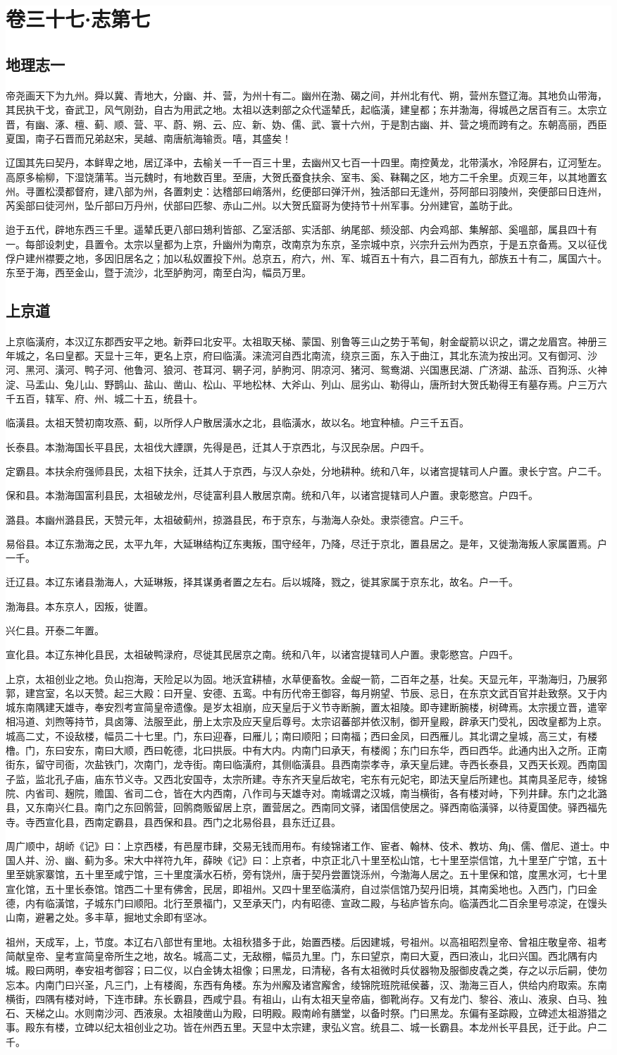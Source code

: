 # 卷三十七·志第七

## 地理志一

帝尧画天下为九州。舜以冀、青地大，分幽、并、营，为州十有二。幽州在渤、碣之间，并州北有代、朔，营州东暨辽海。其地负山带海，其民执干戈，奋武卫，风气刚劲，自古为用武之地。太祖以迭剌部之众代遥辇氏，起临潢，建皇都；东并渤海，得城邑之居百有三。太宗立晋，有幽、涿、檀、蓟、顺、营、平、蔚、朔、云、应、新、妫、儒、武、寰十六州，于是割古幽、并、营之境而跨有之。东朝高丽，西臣夏国，南子石晋而兄弟赵宋，吴越、南唐航海输贡。嘻，其盛矣！

辽国其先曰契丹，本鲜卑之地，居辽泽中，去榆关一千一百三十里，去幽州又七百一十四里。南控黄龙，北带潢水，冷陉屏右，辽河堑左。高原多榆柳，下湿饶蒲苇。当元魏时，有地数百里。至唐，大贺氏蚕食扶余、室韦、奚、靺鞨之区，地方二千余里。贞观三年，以其地置玄州。寻置松漠都督府，建八部为州，各置刺史：达稽部曰峭落州，纥便部曰弹汗州，独活部曰无逢州，芬阿部曰羽陵州，突便部曰日连州，芮奚部曰徒河州，坠斤部曰万丹州，伏部曰匹黎、赤山二州。以大贺氏窟哥为使持节十州军事。分州建官，盖昉于此。

迨于五代，辟地东西三千里。遥辇氏更八部曰鳷利皆部、乙室活部、实活部、纳尾部、频没部、内会鸡部、集解部、奚嗢部，属县四十有一。每部设刺史，县置令。太宗以皇都为上京，升幽州为南京，改南京为东京，圣宗城中京，兴宗升云州为西京，于是五京备焉。又以征伐俘户建州襟要之地，多因旧居名之；加以私奴置投下州。总京五，府六，州、军、城百五十有六，县二百有九，部族五十有二，属国六十。东至于海，西至金山，暨于流沙，北至胪朐河，南至白沟，幅员万里。

## 上京道

上京临潢府，本汉辽东郡西安平之地。新莽曰北安平。太祖取天梯、蒙国、别鲁等三山之势于苇甸，射金龊箭以识之，谓之龙眉宫。神册三年城之，名曰皇都。天显十三年，更名上京，府曰临潢。涞流河自西北南流，绕京三面，东入于曲江，其北东流为按出河。又有御河、沙河、黑河、潢河、鸭子河、他鲁河、狼河、苍耳河、辋子河，胪朐河、阴凉河、猪河、鸳鸯湖、兴国惠民湖、广济湖、盐泺、百狗泺、火神淀、马盂山、兔儿山、野鹊山、盐山、凿山、松山、平地松林、大斧山、列山、屈劣山、勒得山，唐所封大贺氏勒得王有墓存焉。户三万六千五百，辖军、府、州、城二十五，统县十。

临潢县。太祖天赞初南攻燕、蓟，以所俘人户散居潢水之北，县临潢水，故以名。地宜种植。户三千五百。

长泰县。本渤海国长平县民，太祖伐大諲譔，先得是邑，迁其人于京西北，与汉民杂居。户四千。

定霸县。本扶余府强师县民，太祖下扶余，迁其人于京西，与汉人杂处，分地耕种。统和八年，以诸宫提辖司人户置。隶长宁宫。户二千。

保和县。本渤海国富利县民，太祖破龙州，尽徒富利县人散居京南。统和八年，以诸宫提辖司人户置。隶彰愍宫。户四千。

潞县。本幽州潞县民，天赞元年，太祖破蓟州，掠潞县民，布于京东，与渤海人杂处。隶崇德宫。户三千。

易俗县。本辽东渤海之民，太平九年，大延琳结构辽东夷叛，围守经年，乃降，尽迁于京北，置县居之。是年，又徙渤海叛人家属置焉。户一千。

迁辽县。本辽东诸县渤海人，大延琳叛，择其谋勇者置之左右。后以城降，戮之，徙其家属于京东北，故名。户一千。

渤海县。本东京人，因叛，徙置。

兴仁县。开泰二年置。

宣化县。本辽东神化县民，太祖破鸭渌府，尽徙其民居京之南。统和八年，以诸宫提辖司人户置。隶彰愍宫。户四千。

上京，太祖创业之地。负山抱海，天险足以为固。地沃宜耕植，水草便畜牧。金龊一箭，二百年之基，壮矣。天显元年，平渤海归，乃展郛郭，建宫室，名以天赞。起三大殿：曰开皇、安德、五鸾。中有历代帝王御容，每月朔望、节辰、忌日，在东京文武百官并赴致祭。又于内城东南隅建天雄寺，奉安烈考宣简皇帝遗像。是岁太祖崩，应天皇后于义节寺断腕，置太祖陵。即寺建断腕楼，树碑焉。太宗援立晋，遣宰相冯道、刘煦等持节，具卤簿、法服至此，册上太宗及应天皇后尊号。太宗诏蕃部并依汉制，御开皇殿，辟承天门受礼，因改皇都为上京。城高二丈，不设敌楼，幅员二十七里。门，东曰迎春，曰雁儿；南曰顺阳；曰南福；西曰金凤，曰西雁儿。其北谓之皇城，高三丈，有楼橹。门，东曰安东，南曰大顺，西曰乾德，北曰拱辰。中有大内。内南门曰承天，有楼阁；东门曰东华，西曰西华。此通内出入之所。正南街东，留守司衙，次盐铁门，次南门，龙寺街。南曰临潢府，其侧临潢县。县西南崇孝寺，承天皇后建。寺西长泰县，又西天长观。西南国子监，监北孔子庙，庙东节义寺。又西北安国寺，太宗所建。寺东齐天皇后故宅，宅东有元妃宅，即法天皇后所建也。其南具圣尼寺，绫锦院、内省司、麹院，赡国、省司二仓，皆在大内西南，八作司与天雄寺对。南城谓之汉城，南当横街，各有楼对峙，下列井肆。东门之北潞县，又东南兴仁县。南门之东回鹘营，回鹘商贩留居上京，置营居之。西南同文驿，诸国信使居之。驿西南临潢驿，以待夏国使。驿西福先寺。寺西宣化县，西南定霸县，县西保和县。西门之北易俗县，县东迁辽县。

周广顺中，胡峤《记》曰：上京西楼，有邑屋市肆，交易无钱而用布。有绫锦诸工作、宦者、翰林、伎术、教坊、角、儒、僧尼、道士。中国人并、汾、幽、蓟为多。宋大中祥符九年，薛映《记》曰：上京者，中京正北八十里至松山馆，七十里至崇信馆，九十里至广宁馆，五十里至姚家寨馆，五十里至咸宁馆，三十里度潢水石桥，旁有饶州，唐于契丹尝置饶泺州，今渤海人居之。五十里保和馆，度黑水河，七十里宣化馆，五十里长泰馆。馆西二十里有佛舍，民居，即祖州。又四十里至临潢府，自过崇信馆乃契丹旧境，其南奚地也。入西门，门曰金德，内有临潢馆，子城东门曰顺阳。北行至景福门，又至承天门，内有昭德、宣政二殿，与毡庐皆东向。临潢西北二百余里号凉淀，在馒头山南，避暑之处。多丰草，掘地丈余即有坚冰。

祖州，天成军，上，节度。本辽右八部世有里地。太祖秋猎多于此，始置西楼。后因建城，号祖州。以高祖昭烈皇帝、曾祖庄敬皇帝、祖考简献皇帝、皇考宣简皇帝所生之地，故名。城高二丈，无敌棚，幅员九里。门，东曰望京，南曰大夏，西曰液山，北曰兴国。西北隅有内城。殿曰两明，奉安祖考御容；曰二仪，以白金铸太祖像；曰黑龙，曰清秘，各有太祖微时兵仗器物及服御皮毳之类，存之以示后嗣，使勿忘本。内南门曰兴圣，凡三门，上有楼阁，东西有角楼。东为州廨及诸宫廨舍，绫锦院班院祗侯蕃，汉、渤海三百人，供给内府取索。东南横街，四隅有楼对峙，下连市肆。东长霸县，西咸宁县。有祖山，山有太祖天皇帝庙，御靴尚存。又有龙门、黎谷、液山、液泉、白马、独石、天梯之山。水则南沙河、西液泉。太祖陵凿山为殿，曰明殿。殿南岭有膳堂，以备时祭。门曰黑龙。东偏有圣踪殿，立碑述太祖游猎之事。殿东有楼，立碑以纪太祖创业之功。皆在州西五里。天显中太宗建，隶弘义宫。统县二、城一长霸县。本龙州长平县民，迁于此。户二千。
